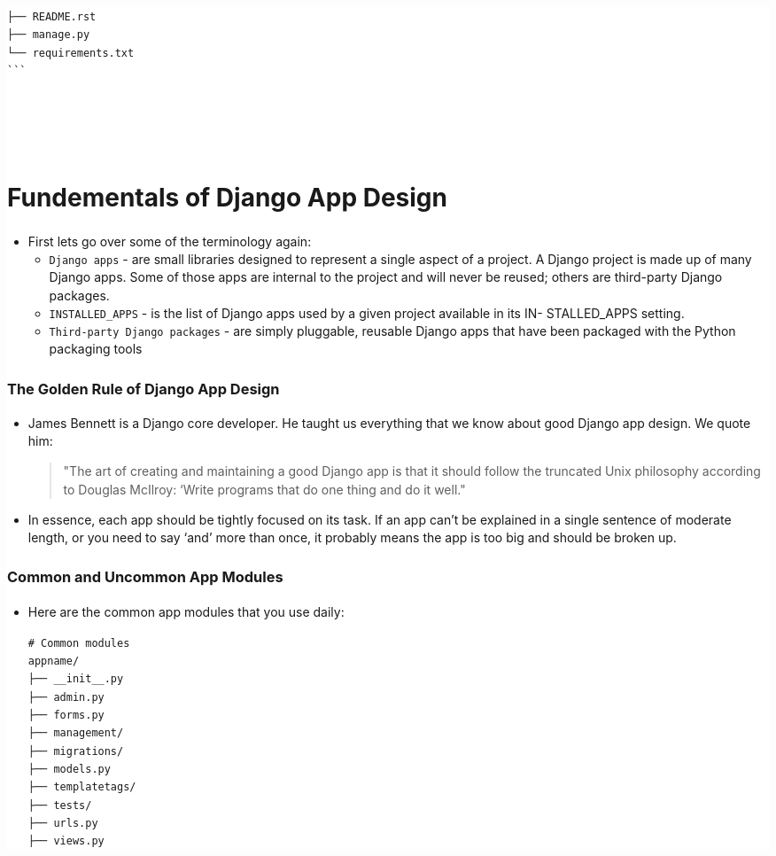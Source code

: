 	├── README.rst
	├── manage.py
	└── requirements.txt
	```

<br>
<br>
<br>

# Fundementals of Django App Design

- First lets go over some of the terminology again:
	- `Django apps` - are small libraries designed to represent a single aspect of a project. A Django project
is made up of many Django apps. Some of those apps are internal to the project and will never
be reused; others are third-party Django packages.
	- `INSTALLED_APPS` - is the list of Django apps used by a given project available in its IN-
STALLED_APPS setting.
	- `Third-party Django packages` - are simply pluggable, reusable Django apps that have been packaged
with the Python packaging tools


### The Golden Rule of Django App Design

- James Bennett is a Django core developer. He taught us everything that we know about good Django
app design. We quote him:

	> "The art of creating and maintaining a good Django app is that it should follow the
	truncated Unix philosophy according to Douglas McIlroy: ‘Write programs that do one
	thing and do it well."

- In essence, each app should be tightly focused on its task. If an app can’t be explained in a single
sentence of moderate length, or you need to say ‘and’ more than once, it probably means the app is
too big and should be broken up.

### Common and Uncommon App Modules

- Here are the common app modules that you use daily:
	```
	# Common modules
	appname/
	├── __init__.py
	├── admin.py
	├── forms.py
	├── management/
	├── migrations/
	├── models.py
	├── templatetags/
	├── tests/
	├── urls.py
	├── views.py
	```
